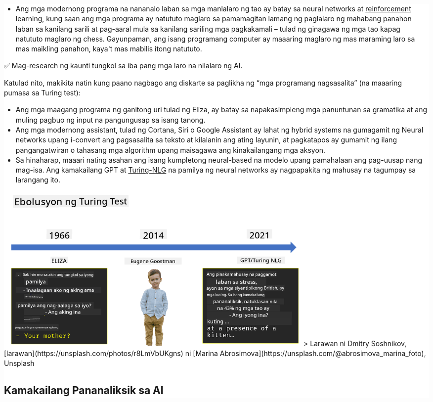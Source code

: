 * Ang mga modernong programa na nananalo laban sa mga manlalaro ng tao ay batay sa neural networks at [reinforcement learning](https://en.wikipedia.org/wiki/Reinforcement_learning), kung saan ang mga programa ay natututo maglaro sa pamamagitan lamang ng paglalaro ng mahabang panahon laban sa kanilang sarili at pag-aaral mula sa kanilang sariling mga pagkakamali – tulad ng ginagawa ng mga tao kapag natututo maglaro ng chess. Gayunpaman, ang isang programang computer ay maaaring maglaro ng mas maraming laro sa mas maikling panahon, kaya't mas mabilis itong natututo.

✅ Mag-research ng kaunti tungkol sa iba pang mga laro na nilalaro ng AI.

Katulad nito, makikita natin kung paano nagbago ang diskarte sa paglikha ng “mga programang nagsasalita” (na maaaring pumasa sa Turing test):

* Ang mga maagang programa ng ganitong uri tulad ng [Eliza](https://en.wikipedia.org/wiki/ELIZA), ay batay sa napakasimpleng mga panuntunan sa gramatika at ang muling pagbuo ng input na pangungusap sa isang tanong.
* Ang mga modernong assistant, tulad ng Cortana, Siri o Google Assistant ay lahat ng hybrid systems na gumagamit ng Neural networks upang i-convert ang pagsasalita sa teksto at kilalanin ang ating layunin, at pagkatapos ay gumamit ng ilang pangangatwiran o tahasang mga algorithm upang maisagawa ang kinakailangang mga aksyon.
* Sa hinaharap, maaari nating asahan ang isang kumpletong neural-based na modelo upang pamahalaan ang pag-uusap nang mag-isa. Ang kamakailang GPT at [Turing-NLG](https://www.microsoft.com/research/blog/turing-nlg-a-17-billion-parameter-language-model-by-microsoft) na pamilya ng neural networks ay nagpapakita ng mahusay na tagumpay sa larangang ito.

<img alt="ebolusyon ng Turing test" src="../../../../translated_images/turing-test-evol.4184696701293ead6de6e6441a659c62f0b119b342456987f531005f43be0b6d.tl.png" width="70%"/>
> Larawan ni Dmitry Soshnikov, [larawan](https://unsplash.com/photos/r8LmVbUKgns) ni [Marina Abrosimova](https://unsplash.com/@abrosimova_marina_foto), Unsplash

## Kamakailang Pananaliksik sa AI
